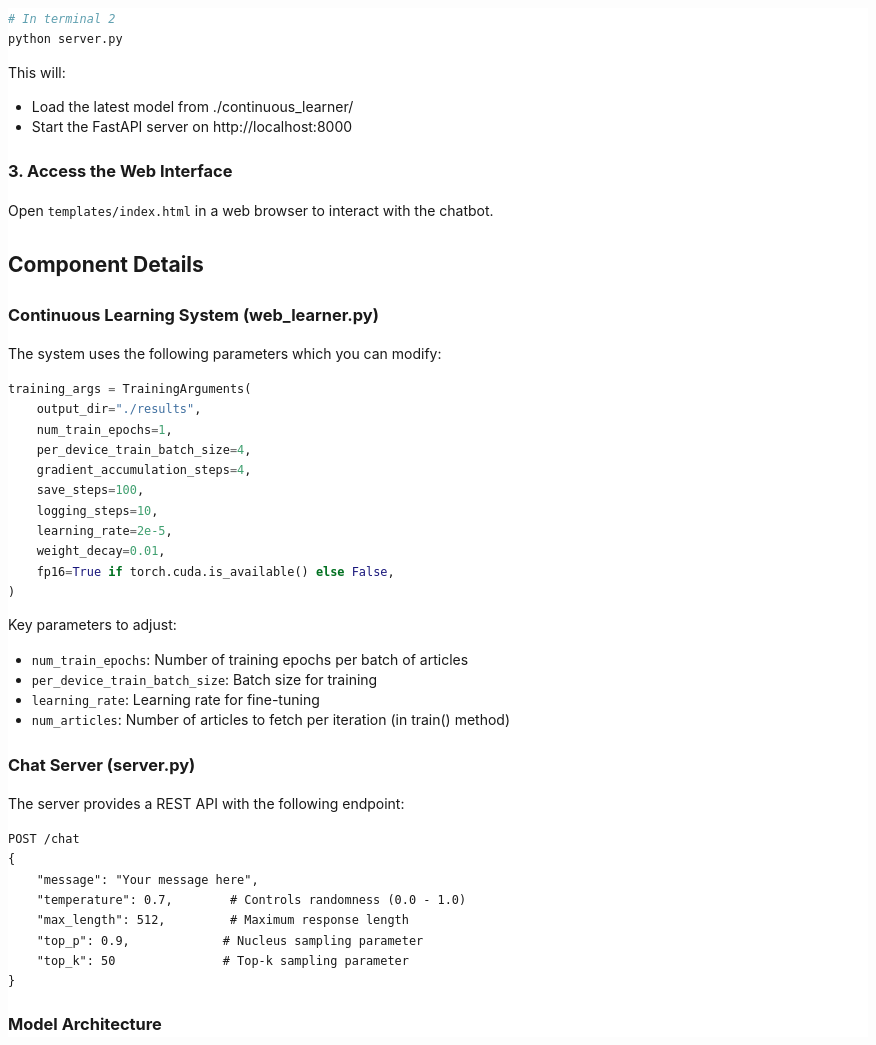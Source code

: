 ```bash
# In terminal 2
python server.py
```

This will:
- Load the latest model from ./continuous_learner/
- Start the FastAPI server on http://localhost:8000

### 3. Access the Web Interface
Open `templates/index.html` in a web browser to interact with the chatbot.

## Component Details

### Continuous Learning System (web_learner.py)

The system uses the following parameters which you can modify:

```python
training_args = TrainingArguments(
    output_dir="./results",
    num_train_epochs=1,
    per_device_train_batch_size=4,
    gradient_accumulation_steps=4,
    save_steps=100,
    logging_steps=10,
    learning_rate=2e-5,
    weight_decay=0.01,
    fp16=True if torch.cuda.is_available() else False,
)
```

Key parameters to adjust:
- `num_train_epochs`: Number of training epochs per batch of articles
- `per_device_train_batch_size`: Batch size for training
- `learning_rate`: Learning rate for fine-tuning
- `num_articles`: Number of articles to fetch per iteration (in train() method)

### Chat Server (server.py)

The server provides a REST API with the following endpoint:

```
POST /chat
{
    "message": "Your message here",
    "temperature": 0.7,        # Controls randomness (0.0 - 1.0)
    "max_length": 512,         # Maximum response length
    "top_p": 0.9,             # Nucleus sampling parameter
    "top_k": 50               # Top-k sampling parameter
}
```

### Model Architecture
